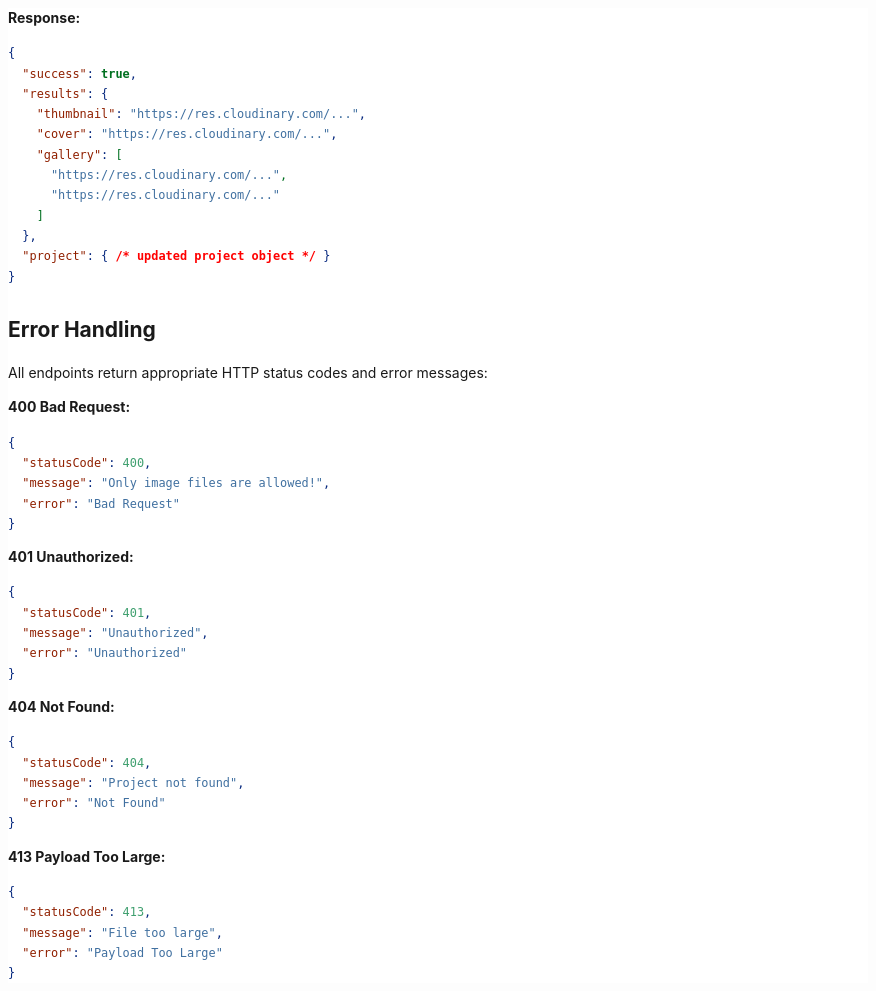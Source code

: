 **Response:**
```json
{
  "success": true,
  "results": {
    "thumbnail": "https://res.cloudinary.com/...",
    "cover": "https://res.cloudinary.com/...",
    "gallery": [
      "https://res.cloudinary.com/...",
      "https://res.cloudinary.com/..."
    ]
  },
  "project": { /* updated project object */ }
}
```

## Error Handling

All endpoints return appropriate HTTP status codes and error messages:

**400 Bad Request:**
```json
{
  "statusCode": 400,
  "message": "Only image files are allowed!",
  "error": "Bad Request"
}
```

**401 Unauthorized:**
```json
{
  "statusCode": 401,
  "message": "Unauthorized",
  "error": "Unauthorized"
}
```

**404 Not Found:**
```json
{
  "statusCode": 404,
  "message": "Project not found",
  "error": "Not Found"
}
```

**413 Payload Too Large:**
```json
{
  "statusCode": 413,
  "message": "File too large",
  "error": "Payload Too Large"
}
```
